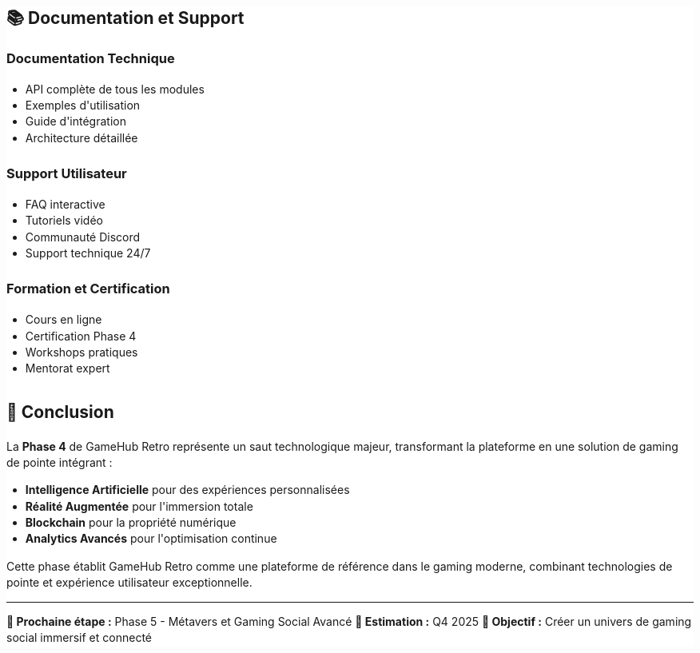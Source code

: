 ## 📚 Documentation et Support

### **Documentation Technique**

- API complète de tous les modules
- Exemples d'utilisation
- Guide d'intégration
- Architecture détaillée

### **Support Utilisateur**

- FAQ interactive
- Tutoriels vidéo
- Communauté Discord
- Support technique 24/7

### **Formation et Certification**

- Cours en ligne
- Certification Phase 4
- Workshops pratiques
- Mentorat expert

## 🎉 Conclusion

La **Phase 4** de GameHub Retro représente un saut technologique majeur, transformant la plateforme en une solution de gaming de pointe intégrant :

- **Intelligence Artificielle** pour des expériences personnalisées
- **Réalité Augmentée** pour l'immersion totale
- **Blockchain** pour la propriété numérique
- **Analytics Avancés** pour l'optimisation continue

Cette phase établit GameHub Retro comme une plateforme de référence dans le gaming moderne, combinant technologies de pointe et expérience utilisateur exceptionnelle.

---

**🎯 Prochaine étape :** Phase 5 - Métavers et Gaming Social Avancé
**📅 Estimation :** Q4 2025
**🚀 Objectif :** Créer un univers de gaming social immersif et connecté

